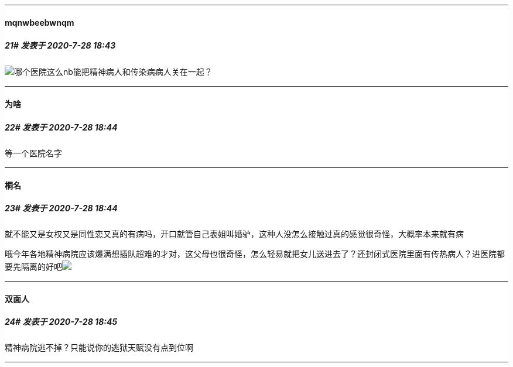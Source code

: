 



-----

####  mqnwbeebwnqm  
##### 21#       发表于 2020-7-28 18:43



<img src="https://static.saraba1st.com/image/smiley/face2017/065.png" referrerpolicy="no-referrer">哪个医院这么nb能把精神病人和传染病病人关在一起？







-----

####  为啥  
##### 22#       发表于 2020-7-28 18:44




等一个医院名字







-----

####  桐名  
##### 23#       发表于 2020-7-28 18:44




就不能又是女权又是同性恋又真的有病吗，开口就管自己表姐叫婚驴，这种人没怎么接触过真的感觉很奇怪，大概率本来就有病

哦今年各地精神病院应该爆满想插队超难的才对，这父母也很奇怪，怎么轻易就把女儿送进去了？还封闭式医院里面有传热病人？进医院都要先隔离的好吧<img src="https://static.saraba1st.com/image/smiley/face2017/067.png" referrerpolicy="no-referrer">







-----

####  双面人  
##### 24#       发表于 2020-7-28 18:45




精神病院逃不掉？只能说你的逃狱天赋没有点到位啊







-----
